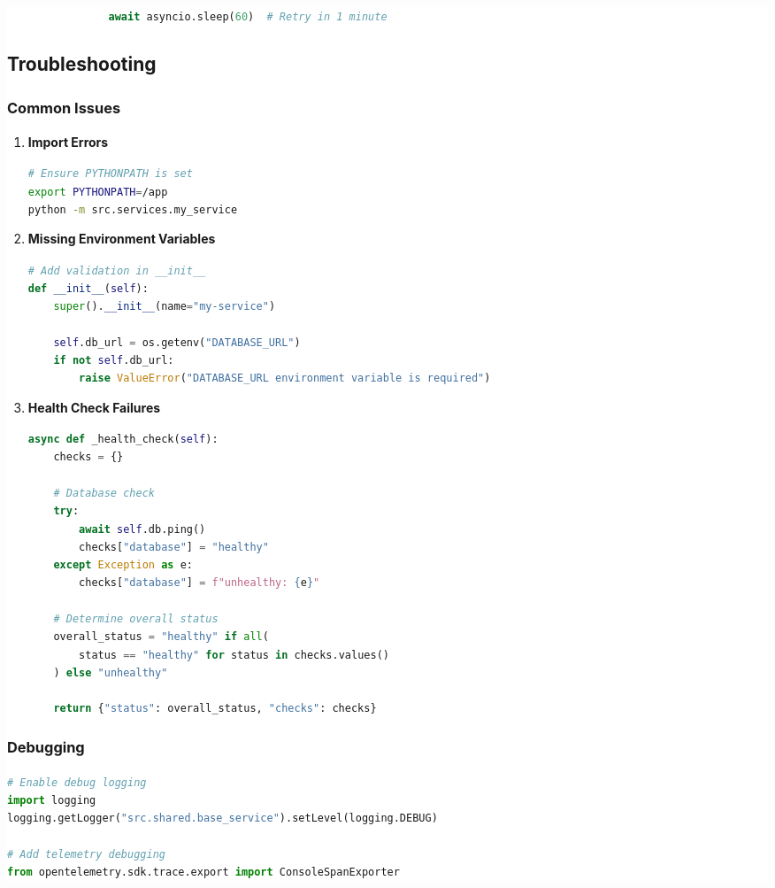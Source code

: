 ```python
                await asyncio.sleep(60)  # Retry in 1 minute
```

## Troubleshooting

### Common Issues

1. **Import Errors**
   ```bash
   # Ensure PYTHONPATH is set
   export PYTHONPATH=/app
   python -m src.services.my_service
   ```

2. **Missing Environment Variables**
   ```python
   # Add validation in __init__
   def __init__(self):
       super().__init__(name="my-service")

       self.db_url = os.getenv("DATABASE_URL")
       if not self.db_url:
           raise ValueError("DATABASE_URL environment variable is required")
   ```

3. **Health Check Failures**
   ```python
   async def _health_check(self):
       checks = {}

       # Database check
       try:
           await self.db.ping()
           checks["database"] = "healthy"
       except Exception as e:
           checks["database"] = f"unhealthy: {e}"

       # Determine overall status
       overall_status = "healthy" if all(
           status == "healthy" for status in checks.values()
       ) else "unhealthy"

       return {"status": overall_status, "checks": checks}
   ```

### Debugging

```python
# Enable debug logging
import logging
logging.getLogger("src.shared.base_service").setLevel(logging.DEBUG)

# Add telemetry debugging
from opentelemetry.sdk.trace.export import ConsoleSpanExporter
```
